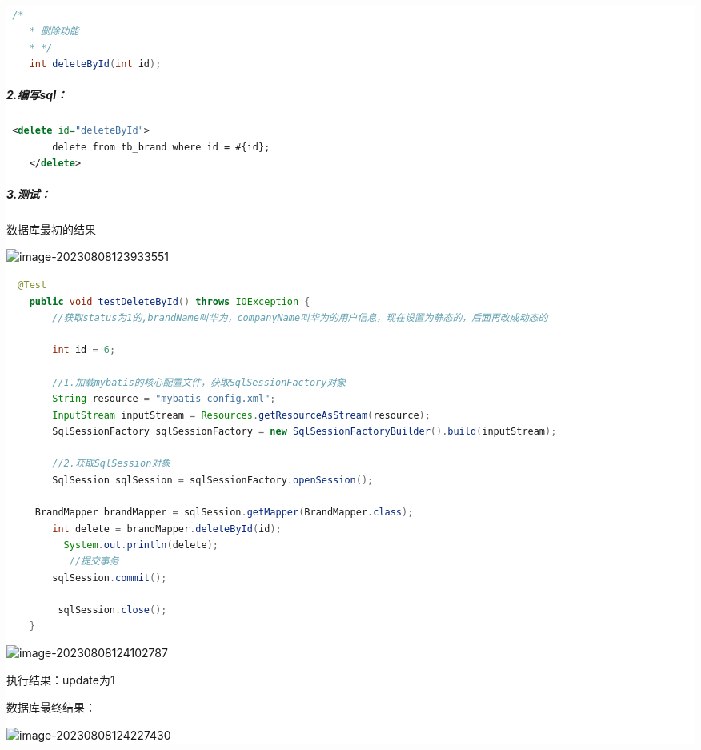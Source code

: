 ```java
 /*
    * 删除功能
    * */
    int deleteById(int id);
```



##### 2.编写sql：

```xml
 <delete id="deleteById">
        delete from tb_brand where id = #{id};
    </delete>
```



##### 3.测试：

数据库最初的结果

![image-20230808123933551](C:\Users\黄\AppData\Roaming\Typora\typora-user-images\image-20230808123933551.png)

```java
  @Test
    public void testDeleteById() throws IOException {
        //获取status为1的,brandName叫华为，companyName叫华为的用户信息，现在设置为静态的，后面再改成动态的

        int id = 6;

        //1.加载mybatis的核心配置文件，获取SqlSessionFactory对象
        String resource = "mybatis-config.xml";
        InputStream inputStream = Resources.getResourceAsStream(resource);
        SqlSessionFactory sqlSessionFactory = new SqlSessionFactoryBuilder().build(inputStream);

        //2.获取SqlSession对象
        SqlSession sqlSession = sqlSessionFactory.openSession();

     BrandMapper brandMapper = sqlSession.getMapper(BrandMapper.class);
        int delete = brandMapper.deleteById(id);
          System.out.println(delete);
           //提交事务
        sqlSession.commit();

         sqlSession.close();
    }
```

![image-20230808124102787](C:\Users\黄\AppData\Roaming\Typora\typora-user-images\image-20230808124102787.png)

执行结果：update为1

数据库最终结果：

![image-20230808124227430](C:\Users\黄\AppData\Roaming\Typora\typora-user-images\image-20230808124227430.png)
